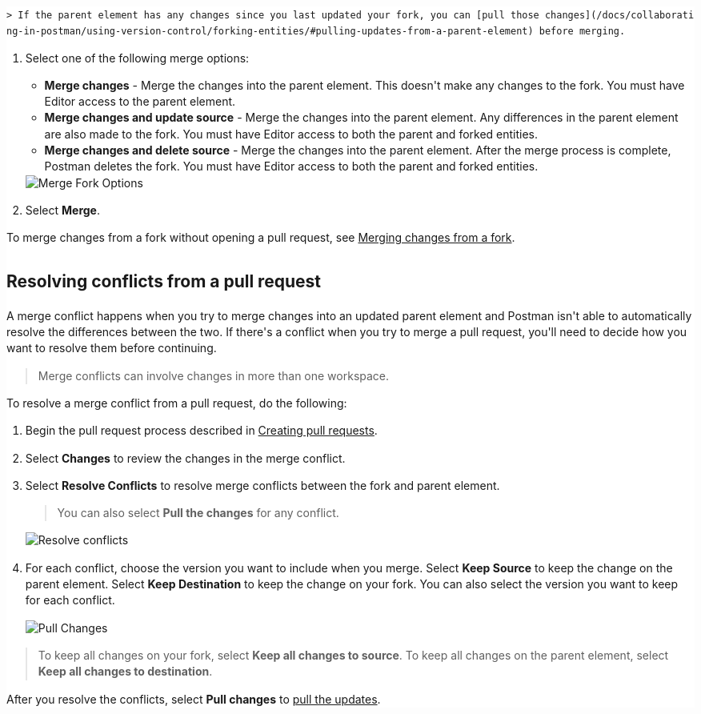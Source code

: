     > If the parent element has any changes since you last updated your fork, you can [pull those changes](/docs/collaborating-in-postman/using-version-control/forking-entities/#pulling-updates-from-a-parent-element) before merging.

1. Select one of the following merge options:
    * **Merge changes** - Merge the changes into the parent element. This doesn't make any changes to the fork. You must have Editor access to the parent element.
    * **Merge changes and update source** - Merge the changes into the parent element. Any differences in the parent element are also made to the fork. You must have Editor access to both the parent and forked entities.
    * **Merge changes and delete source** - Merge the changes into the parent element. After the merge process is complete, Postman deletes the fork. You must have Editor access to both the parent and forked entities.

    <img src="https://assets.postman.com/postman-docs/merge-fork-options-v9.12.jpg" alt="Merge Fork Options" width="400px"/>

1. Select **Merge**.

To merge changes from a fork without opening a pull request, see [Merging changes from a fork](/docs/collaborating-in-postman/using-version-control/forking-entities/#merging-changes-from-a-fork).

## Resolving conflicts from a pull request

A merge conflict happens when you try to merge changes into an updated parent element and Postman isn't able to automatically resolve the differences between the two. If there's a conflict when you try to merge a pull request, you'll need to decide how you want to resolve them before continuing.

> Merge conflicts can involve changes in more than one workspace.

To resolve a merge conflict from a pull request, do the following:

1. Begin the pull request process described in [Creating pull requests](/docs/collaborating-in-postman/using-version-control/creating-pull-requests/#creating-pull-requests).
1. Select **Changes** to review the changes in the merge conflict.
1. Select **Resolve Conflicts** to resolve merge conflicts between the fork and parent element.

    > You can also select **Pull the changes** for any conflict.

    <img src="https://assets.postman.com/postman-docs/v10/resolve-conflicts-v10.jpg" alt="Resolve conflicts"/>

1. For each conflict, choose the version you want to include when you merge. Select **Keep Source** to keep the change on the parent element. Select **Keep Destination** to keep the change on your fork. You can also select the version you want to keep for each conflict.

    <img src="https://assets.postman.com/postman-docs/v10/conflicts-keep-source-or-destination-v10.jpg" alt="Pull Changes"/>

> To keep all changes on your fork, select **Keep all changes to source**. To keep all changes on the parent element, select **Keep all changes to destination**.

After you resolve the conflicts, select **Pull changes** to [pull the updates](#pulling-updates-during-a-pull-request).
